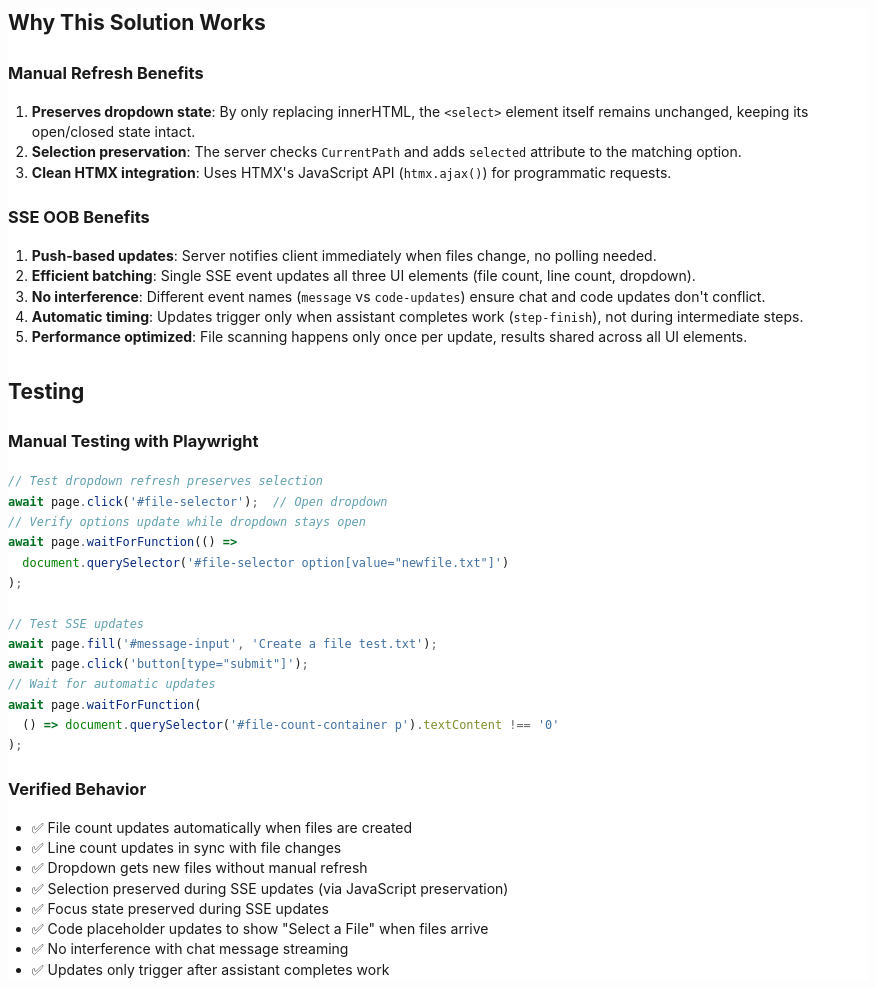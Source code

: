 ## Why This Solution Works

### Manual Refresh Benefits
1. **Preserves dropdown state**: By only replacing innerHTML, the `<select>` element itself remains unchanged, keeping its open/closed state intact.
2. **Selection preservation**: The server checks `CurrentPath` and adds `selected` attribute to the matching option.
3. **Clean HTMX integration**: Uses HTMX's JavaScript API (`htmx.ajax()`) for programmatic requests.

### SSE OOB Benefits
1. **Push-based updates**: Server notifies client immediately when files change, no polling needed.
2. **Efficient batching**: Single SSE event updates all three UI elements (file count, line count, dropdown).
3. **No interference**: Different event names (`message` vs `code-updates`) ensure chat and code updates don't conflict.
4. **Automatic timing**: Updates trigger only when assistant completes work (`step-finish`), not during intermediate steps.
5. **Performance optimized**: File scanning happens only once per update, results shared across all UI elements.

## Testing

### Manual Testing with Playwright
```javascript
// Test dropdown refresh preserves selection
await page.click('#file-selector');  // Open dropdown
// Verify options update while dropdown stays open
await page.waitForFunction(() =>
  document.querySelector('#file-selector option[value="newfile.txt"]')
);

// Test SSE updates
await page.fill('#message-input', 'Create a file test.txt');
await page.click('button[type="submit"]');
// Wait for automatic updates
await page.waitForFunction(
  () => document.querySelector('#file-count-container p').textContent !== '0'
);
```

### Verified Behavior
- ✅ File count updates automatically when files are created
- ✅ Line count updates in sync with file changes
- ✅ Dropdown gets new files without manual refresh
- ✅ Selection preserved during SSE updates (via JavaScript preservation)
- ✅ Focus state preserved during SSE updates
- ✅ Code placeholder updates to show "Select a File" when files arrive
- ✅ No interference with chat message streaming
- ✅ Updates only trigger after assistant completes work
